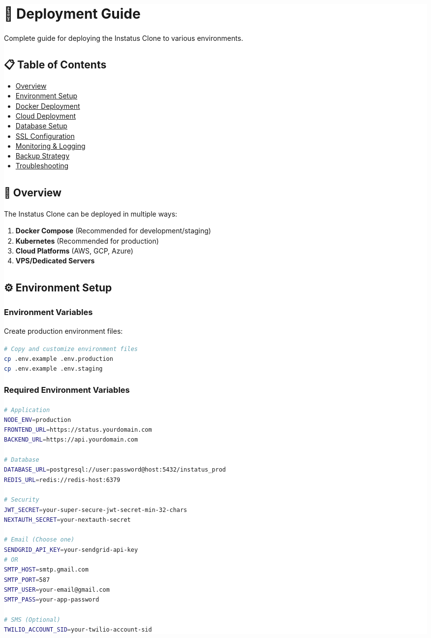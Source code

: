 # 🚀 Deployment Guide

Complete guide for deploying the Instatus Clone to various environments.

## 📋 Table of Contents

- [Overview](#overview)
- [Environment Setup](#environment-setup)
- [Docker Deployment](#docker-deployment)
- [Cloud Deployment](#cloud-deployment)
- [Database Setup](#database-setup)
- [SSL Configuration](#ssl-configuration)
- [Monitoring & Logging](#monitoring--logging)
- [Backup Strategy](#backup-strategy)
- [Troubleshooting](#troubleshooting)

## 🎯 Overview

The Instatus Clone can be deployed in multiple ways:

1. **Docker Compose** (Recommended for development/staging)
2. **Kubernetes** (Recommended for production)
3. **Cloud Platforms** (AWS, GCP, Azure)
4. **VPS/Dedicated Servers**

## ⚙️ Environment Setup

### Environment Variables

Create production environment files:

```bash
# Copy and customize environment files
cp .env.example .env.production
cp .env.example .env.staging
```

### Required Environment Variables

```bash
# Application
NODE_ENV=production
FRONTEND_URL=https://status.yourdomain.com
BACKEND_URL=https://api.yourdomain.com

# Database
DATABASE_URL=postgresql://user:password@host:5432/instatus_prod
REDIS_URL=redis://redis-host:6379

# Security
JWT_SECRET=your-super-secure-jwt-secret-min-32-chars
NEXTAUTH_SECRET=your-nextauth-secret

# Email (Choose one)
SENDGRID_API_KEY=your-sendgrid-api-key
# OR
SMTP_HOST=smtp.gmail.com
SMTP_PORT=587
SMTP_USER=your-email@gmail.com
SMTP_PASS=your-app-password

# SMS (Optional)
TWILIO_ACCOUNT_SID=your-twilio-account-sid
```